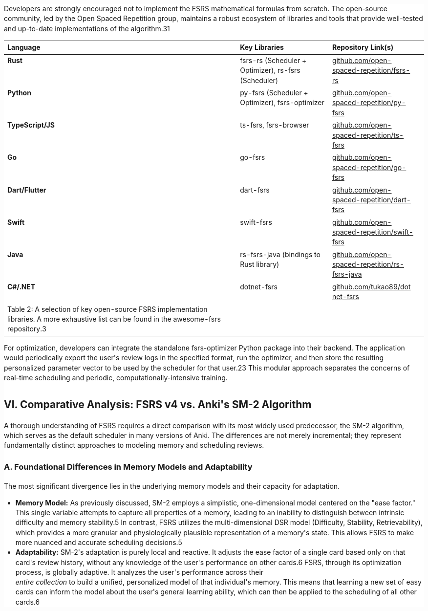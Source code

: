 Developers are strongly encouraged not to implement the FSRS mathematical formulas from scratch. The open-source community, led by the Open Spaced Repetition group, maintains a robust ecosystem of libraries and tools that provide well-tested and up-to-date implementations of the algorithm.31

| Language | Key Libraries | Repository Link(s) |  |
| :---- | :---- | :---- | :---- |
| **Rust** | fsrs-rs (Scheduler \+ Optimizer), rs-fsrs (Scheduler) | [github.com/open-spaced-repetition/fsrs-rs](https://github.com/open-spaced-repetition/fsrs-rs) |  |
| **Python** | py-fsrs (Scheduler \+ Optimizer), fsrs-optimizer | [github.com/open-spaced-repetition/py-fsrs](https://github.com/open-spaced-repetition/py-fsrs) |  |
| **TypeScript/JS** | ts-fsrs, fsrs-browser | [github.com/open-spaced-repetition/ts-fsrs](https://github.com/open-spaced-repetition/ts-fsrs) |  |
| **Go** | go-fsrs | [github.com/open-spaced-repetition/go-fsrs](https://github.com/open-spaced-repetition/go-fsrs) |  |
| **Dart/Flutter** | dart-fsrs | [github.com/open-spaced-repetition/dart-fsrs](https://github.com/open-spaced-repetition/dart-fsrs) |  |
| **Swift** | swift-fsrs | [github.com/open-spaced-repetition/swift-fsrs](https://github.com/open-spaced-repetition/swift-fsrs) |  |
| **Java** | rs-fsrs-java (bindings to Rust library) | [github.com/open-spaced-repetition/rs-fsrs-java](https://github.com/open-spaced-repetition/rs-fsrs-java) |  |
| **C\#/.NET** | dotnet-fsrs | [github.com/tukao89/dotnet-fsrs](https://github.com/tukao89/dotnet-fsrs) |  |
| Table 2: A selection of key open-source FSRS implementation libraries. A more exhaustive list can be found in the awesome-fsrs repository.3 |  |  |  |

For optimization, developers can integrate the standalone fsrs-optimizer Python package into their backend. The application would periodically export the user's review logs in the specified format, run the optimizer, and then store the resulting personalized parameter vector to be used by the scheduler for that user.23 This modular approach separates the concerns of real-time scheduling and periodic, computationally-intensive training.

## **VI. Comparative Analysis: FSRS v4 vs. Anki's SM-2 Algorithm**

A thorough understanding of FSRS requires a direct comparison with its most widely used predecessor, the SM-2 algorithm, which serves as the default scheduler in many versions of Anki. The differences are not merely incremental; they represent fundamentally distinct approaches to modeling memory and scheduling reviews.

### **A. Foundational Differences in Memory Models and Adaptability**

The most significant divergence lies in the underlying memory models and their capacity for adaptation.

* **Memory Model:** As previously discussed, SM-2 employs a simplistic, one-dimensional model centered on the "ease factor." This single variable attempts to capture all properties of a memory, leading to an inability to distinguish between intrinsic difficulty and memory stability.5 In contrast, FSRS utilizes the multi-dimensional DSR model (Difficulty, Stability, Retrievability), which provides a more granular and physiologically plausible representation of a memory's state. This allows FSRS to make more nuanced and accurate scheduling decisions.5  
* **Adaptability:** SM-2's adaptation is purely local and reactive. It adjusts the ease factor of a single card based only on that card's review history, without any knowledge of the user's performance on other cards.6 FSRS, through its optimization process, is globally adaptive. It analyzes the user's performance across their  
  *entire collection* to build a unified, personalized model of that individual's memory. This means that learning a new set of easy cards can inform the model about the user's general learning ability, which can then be applied to the scheduling of all other cards.6
